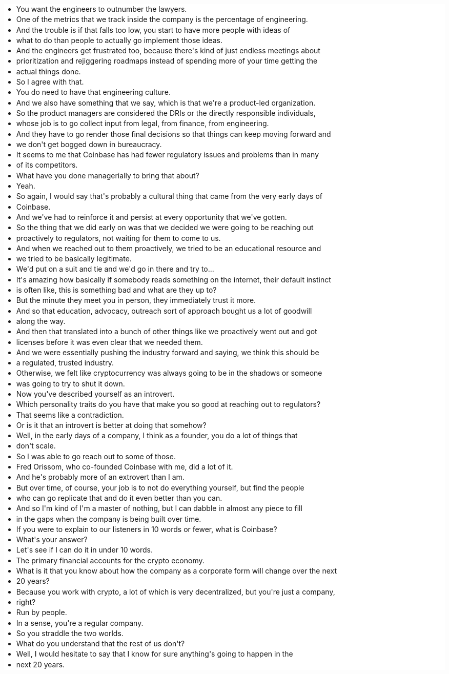 *  You want the engineers to outnumber the lawyers.
*  One of the metrics that we track inside the company is the percentage of engineering.
*  And the trouble is if that falls too low, you start to have more people with ideas of
*  what to do than people to actually go implement those ideas.
*  And the engineers get frustrated too, because there's kind of just endless meetings about
*  prioritization and rejiggering roadmaps instead of spending more of your time getting the
*  actual things done.
*  So I agree with that.
*  You do need to have that engineering culture.
*  And we also have something that we say, which is that we're a product-led organization.
*  So the product managers are considered the DRIs or the directly responsible individuals,
*  whose job is to go collect input from legal, from finance, from engineering.
*  And they have to go render those final decisions so that things can keep moving forward and
*  we don't get bogged down in bureaucracy.
*  It seems to me that Coinbase has had fewer regulatory issues and problems than in many
*  of its competitors.
*  What have you done managerially to bring that about?
*  Yeah.
*  So again, I would say that's probably a cultural thing that came from the very early days of
*  Coinbase.
*  And we've had to reinforce it and persist at every opportunity that we've gotten.
*  So the thing that we did early on was that we decided we were going to be reaching out
*  proactively to regulators, not waiting for them to come to us.
*  And when we reached out to them proactively, we tried to be an educational resource and
*  we tried to be basically legitimate.
*  We'd put on a suit and tie and we'd go in there and try to...
*  It's amazing how basically if somebody reads something on the internet, their default instinct
*  is often like, this is something bad and what are they up to?
*  But the minute they meet you in person, they immediately trust it more.
*  And so that education, advocacy, outreach sort of approach bought us a lot of goodwill
*  along the way.
*  And then that translated into a bunch of other things like we proactively went out and got
*  licenses before it was even clear that we needed them.
*  And we were essentially pushing the industry forward and saying, we think this should be
*  a regulated, trusted industry.
*  Otherwise, we felt like cryptocurrency was always going to be in the shadows or someone
*  was going to try to shut it down.
*  Now you've described yourself as an introvert.
*  Which personality traits do you have that make you so good at reaching out to regulators?
*  That seems like a contradiction.
*  Or is it that an introvert is better at doing that somehow?
*  Well, in the early days of a company, I think as a founder, you do a lot of things that
*  don't scale.
*  So I was able to go reach out to some of those.
*  Fred Orissom, who co-founded Coinbase with me, did a lot of it.
*  And he's probably more of an extrovert than I am.
*  But over time, of course, your job is to not do everything yourself, but find the people
*  who can go replicate that and do it even better than you can.
*  And so I'm kind of I'm a master of nothing, but I can dabble in almost any piece to fill
*  in the gaps when the company is being built over time.
*  If you were to explain to our listeners in 10 words or fewer, what is Coinbase?
*  What's your answer?
*  Let's see if I can do it in under 10 words.
*  The primary financial accounts for the crypto economy.
*  What is it that you know about how the company as a corporate form will change over the next
*  20 years?
*  Because you work with crypto, a lot of which is very decentralized, but you're just a company,
*  right?
*  Run by people.
*  In a sense, you're a regular company.
*  So you straddle the two worlds.
*  What do you understand that the rest of us don't?
*  Well, I would hesitate to say that I know for sure anything's going to happen in the
*  next 20 years.